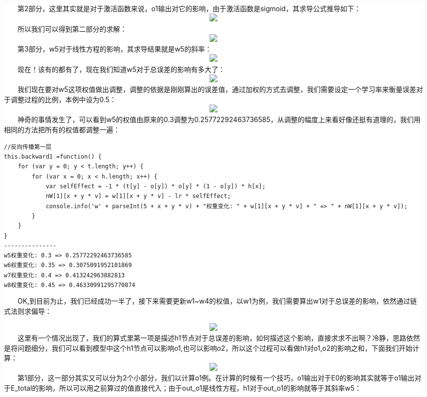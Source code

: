 </center>
 &emsp;&emsp;第2部分，这里其实就是对于激活函数来说，o1输出对它的影响，由于激活函数是sigmoid，其求导公式推导如下：
<center>
<img src="/images/bp/f14.gif">
</center>
  &emsp;&emsp;所以我们可以得到第二部分的求解：
<center>
<img src="/images/bp/f15.gif">
</center>
  &emsp;&emsp;第3部分，w5对于线性方程的影响，其求导结果就是w5的斜率：
<center>
<img src="/images/bp/f16.gif">
</center>
  &emsp;&emsp;现在！该有的都有了，现在我们知道w5对于总误差的影响有多大了：
<center>
<img src="/images/bp/f17.gif">
</center>
  &emsp;&emsp;我们现在要对w5这项权值做出调整，调整的依据是刚刚算出的误差值，通过加权的方式去调整，我们需要设定一个学习率来衡量误差对于调整过程的比例，本例中设为0.5：
<center>
<img src="/images/bp/f18.gif">
</center>  
  &emsp;&emsp;神奇的事情发生了，可以看到w5的权值由原来的0.3调整为0.25772292463736585，从调整的幅度上来看好像还挺有道理的，我们用相同的方法把所有的权值都调整一遍：

``` 
//反向传播第一层
this.backward1 =function() {	
	for (var y = 0; y < t.length; y++) {
		for (var x = 0; x < h.length; x++) {
			var selfEffect = -1 * (t[y] - o[y]) * o[y] * (1 - o[y]) * h[x];
			nW[1][x + y * v] = w[1][x + y * v] - lr * selfEffect;
			console.info('w' + parseInt(5 + x + y * v) + "权重变化: " + w[1][x + y * v] + " => " + nW[1][x + y * v]);
		}
	}
}
---------------
w5权重变化: 0.3 => 0.25772292463736585
w6权重变化: 0.35 => 0.3075091952101869
w7权重变化: 0.4 => 0.413242963882813
w8权重变化: 0.45 => 0.46330991295770874
```

  &emsp;&emsp;OK,到目前为止，我们已经成功一半了，接下来需要更新w1~w4的权值，以w1为例，我们需要算出w1对于总误差的影响，依然通过链式法则求偏导：
<center>
<img src="/images/bp/f19.gif">
</center>  
  &emsp;&emsp;这里有一个情况出现了，我们的算式里第一项是描述h1节点对于总误差的影响，如何描述这个影响，直接求求不出啊？冷静，思路依然是将问题细分，我们可以看到模型中这个h1节点可以影响o1,也可以影响o2，所以这个过程可以看做h1对o1,o2的影响之和，下面我们开始计算：
<center>
<img src="/images/bp/f20.gif">
</center>
  &emsp;&emsp;第1部分，这一部分其实又可以分为2个小部分，我们以计算o1例。在计算的时候有一个技巧，o1输出对于E0的影响其实就等于o1输出对于E_total的影响，所以可以用之前算过的值直接代入；由于out_o1是线性方程，h1对于out_o1的影响就等于其斜率w5：
<center>
